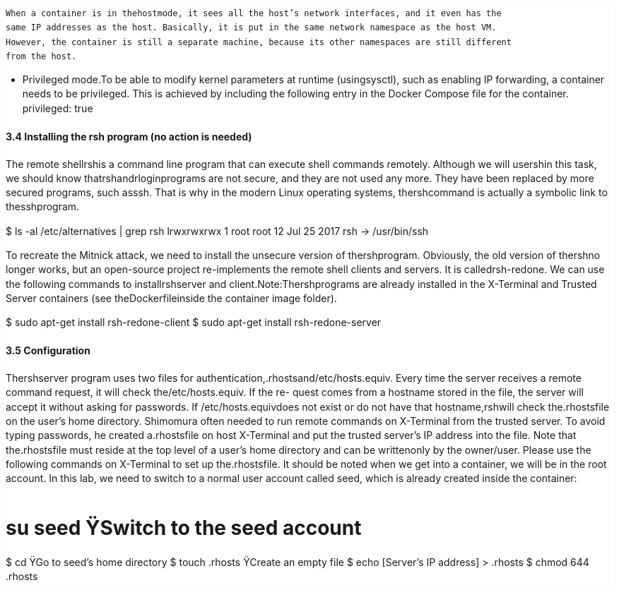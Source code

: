 ```
When a container is in thehostmode, it sees all the host’s network interfaces, and it even has the
same IP addresses as the host. Basically, it is put in the same network namespace as the host VM.
However, the container is still a separate machine, because its other namespaces are still different
from the host.
```
- Privileged mode.To be able to modify kernel parameters at runtime (usingsysctl), such as enabling
    IP forwarding, a container needs to be privileged. This is achieved by including the following entry
    in the Docker Compose file for the container.
    privileged: true

#### 3.4 Installing the rsh program (no action is needed)

The remote shellrshis a command line program that can execute shell commands remotely. Although we
will usershin this task, we should know thatrshandrloginprograms are not secure, and they are
not used any more. They have been replaced by more secured programs, such asssh. That is why in the
modern Linux operating systems, thershcommand is actually a symbolic link to thesshprogram.

$ ls -al /etc/alternatives | grep rsh
lrwxrwxrwx 1 root root 12 Jul 25 2017 rsh -> /usr/bin/ssh

To recreate the Mitnick attack, we need to install the unsecure version of thershprogram. Obviously,
the old version of thershno longer works, but an open-source project re-implements the remote shell
clients and servers. It is calledrsh-redone. We can use the following commands to installrshserver
and client.Note:Thershprograms are already installed in the X-Terminal and Trusted Server containers
(see theDockerfileinside the container image folder).

$ sudo apt-get install rsh-redone-client
$ sudo apt-get install rsh-redone-server


#### 3.5 Configuration

Thershserver program uses two files for authentication,.rhostsand/etc/hosts.equiv. Every
time the server receives a remote command request, it will check the/etc/hosts.equiv. If the re-
quest comes from a hostname stored in the file, the server will accept it without asking for passwords. If
/etc/hosts.equivdoes not exist or do not have that hostname,rshwill check the.rhostsfile on
the user’s home directory.
Shimomura often needed to run remote commands on X-Terminal from the trusted server. To avoid
typing passwords, he created a.rhostsfile on host X-Terminal and put the trusted server’s IP address
into the file. Note that the.rhostsfile must reside at the top level of a user’s home directory and can be
writtenonly by the owner/user.
Please use the following commands on X-Terminal to set up the.rhostsfile. It should be noted when
we get into a container, we will be in the root account. In this lab, we need to switch to a normal user
account called seed, which is already created inside the container:

# su seed ŸSwitch to the seed account
$ cd ŸGo to seed’s home directory
$ touch .rhosts ŸCreate an empty file
$ echo [Server’s IP address] > .rhosts
$ chmod 644 .rhosts
